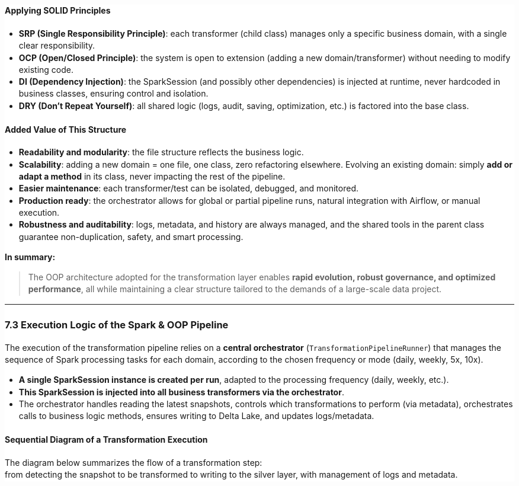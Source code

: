 #### **Applying SOLID Principles**

- **SRP (Single Responsibility Principle)**: each transformer (child class) manages only a specific business domain, with a single clear responsibility.
- **OCP (Open/Closed Principle)**: the system is open to extension (adding a new domain/transformer) without needing to modify existing code.
- **DI (Dependency Injection)**: the SparkSession (and possibly other dependencies) is injected at runtime, never hardcoded in business classes, ensuring control and isolation.
- **DRY (Don’t Repeat Yourself)**: all shared logic (logs, audit, saving, optimization, etc.) is factored into the base class.

#### **Added Value of This Structure**

- **Readability and modularity**: the file structure reflects the business logic.
- **Scalability**: adding a new domain = one file, one class, zero refactoring elsewhere. Evolving an existing domain: simply **add or adapt a method** in its class, never impacting the rest of the pipeline.
- **Easier maintenance**: each transformer/test can be isolated, debugged, and monitored.
- **Production ready**: the orchestrator allows for global or partial pipeline runs, natural integration with Airflow, or manual execution.
- **Robustness and auditability**: logs, metadata, and history are always managed, and the shared tools in the parent class guarantee non-duplication, safety, and smart processing.

**In summary:**

> The OOP architecture adopted for the transformation layer enables **rapid evolution, robust governance, and optimized performance**, all while maintaining a clear structure tailored to the demands of a large-scale data project.

---

### 7.3 Execution Logic of the Spark & OOP Pipeline

The execution of the transformation pipeline relies on a **central orchestrator** (`TransformationPipelineRunner`) that manages the sequence of Spark processing tasks for each domain, according to the chosen frequency or mode (daily, weekly, 5x, 10x).

- **A single SparkSession instance is created per run**, adapted to the processing frequency (daily, weekly, etc.).
- **This SparkSession is injected into all business transformers via the orchestrator**.
- The orchestrator handles reading the latest snapshots, controls which transformations to perform (via metadata), orchestrates calls to business logic methods, ensures writing to Delta Lake, and updates logs/metadata.

#### **Sequential Diagram of a Transformation Execution**

The diagram below summarizes the flow of a transformation step:  
from detecting the snapshot to be transformed to writing to the silver layer, with management of logs and metadata.
